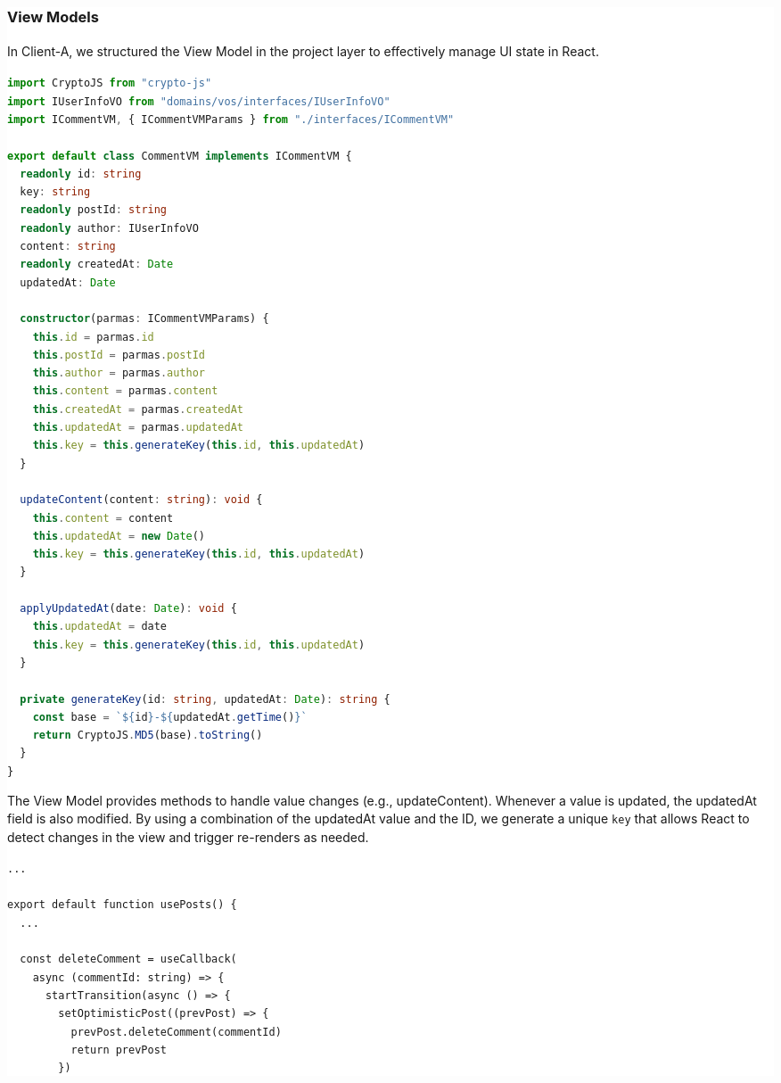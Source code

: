 ### View Models

In Client-A, we structured the View Model in the project layer to effectively manage UI state in React.

```ts
import CryptoJS from "crypto-js"
import IUserInfoVO from "domains/vos/interfaces/IUserInfoVO"
import ICommentVM, { ICommentVMParams } from "./interfaces/ICommentVM"

export default class CommentVM implements ICommentVM {
  readonly id: string
  key: string
  readonly postId: string
  readonly author: IUserInfoVO
  content: string
  readonly createdAt: Date
  updatedAt: Date

  constructor(parmas: ICommentVMParams) {
    this.id = parmas.id
    this.postId = parmas.postId
    this.author = parmas.author
    this.content = parmas.content
    this.createdAt = parmas.createdAt
    this.updatedAt = parmas.updatedAt
    this.key = this.generateKey(this.id, this.updatedAt)
  }

  updateContent(content: string): void {
    this.content = content
    this.updatedAt = new Date()
    this.key = this.generateKey(this.id, this.updatedAt)
  }

  applyUpdatedAt(date: Date): void {
    this.updatedAt = date
    this.key = this.generateKey(this.id, this.updatedAt)
  }

  private generateKey(id: string, updatedAt: Date): string {
    const base = `${id}-${updatedAt.getTime()}`
    return CryptoJS.MD5(base).toString()
  }
}
```

The View Model provides methods to handle value changes (e.g., updateContent). Whenever a value is updated, the updatedAt field is also modified. By using a combination of the updatedAt value and the ID, we generate a unique `key` that allows React to detect changes in the view and trigger re-renders as needed.

```tsx
...

export default function usePosts() {
  ...

  const deleteComment = useCallback(
    async (commentId: string) => {
      startTransition(async () => {
        setOptimisticPost((prevPost) => {
          prevPost.deleteComment(commentId)
          return prevPost
        })
```
